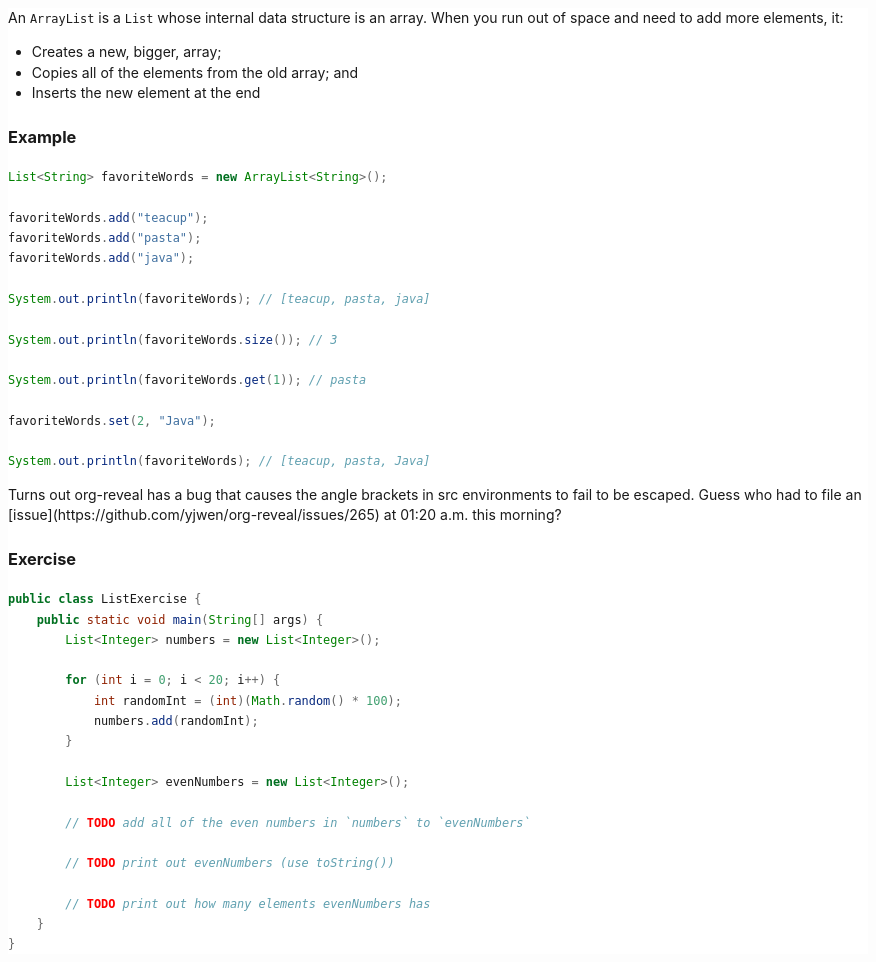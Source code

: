 An `ArrayList` is a `List` whose internal data structure is an array. When you run out of space and need to add more elements, it:

-   Creates a new, bigger, array;
-   Copies all of the elements from the old array; and
-   Inserts the new element at the end

### Example<a id="sec-4-1-2"></a>

```java
List<String> favoriteWords = new ArrayList<String>();

favoriteWords.add("teacup");
favoriteWords.add("pasta");
favoriteWords.add("java");

System.out.println(favoriteWords); // [teacup, pasta, java]

System.out.println(favoriteWords.size()); // 3

System.out.println(favoriteWords.get(1)); // pasta

favoriteWords.set(2, "Java");

System.out.println(favoriteWords); // [teacup, pasta, Java]
```

<div class="NOTES">
Turns out org-reveal has a bug that causes the angle brackets in src environments to fail to be escaped. Guess who had to file an [issue](https://github.com/yjwen/org-reveal/issues/265) at 01:20 a.m. this morning?

</div>

### Exercise<a id="sec-4-1-3"></a>

```java
public class ListExercise {
    public static void main(String[] args) {
        List<Integer> numbers = new List<Integer>();

        for (int i = 0; i < 20; i++) {
            int randomInt = (int)(Math.random() * 100);
            numbers.add(randomInt);
        }

        List<Integer> evenNumbers = new List<Integer>();

        // TODO add all of the even numbers in `numbers` to `evenNumbers`

        // TODO print out evenNumbers (use toString())

        // TODO print out how many elements evenNumbers has
    }
}
```
